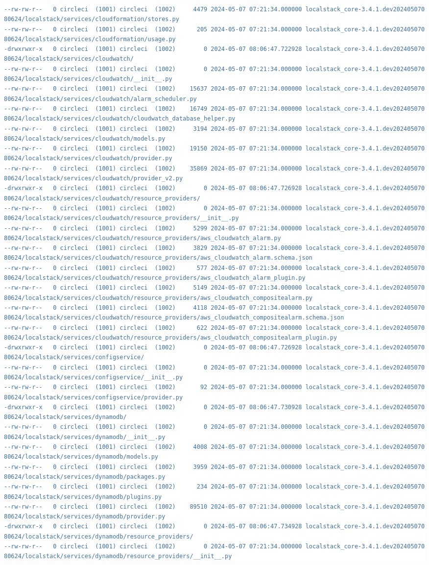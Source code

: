 ```diff
--rw-rw-r--   0 circleci  (1001) circleci  (1002)     4479 2024-05-07 07:21:34.000000 localstack_core-3.4.1.dev20240507080624/localstack/services/cloudformation/stores.py
--rw-rw-r--   0 circleci  (1001) circleci  (1002)      205 2024-05-07 07:21:34.000000 localstack_core-3.4.1.dev20240507080624/localstack/services/cloudformation/usage.py
-drwxrwxr-x   0 circleci  (1001) circleci  (1002)        0 2024-05-07 08:06:47.722928 localstack_core-3.4.1.dev20240507080624/localstack/services/cloudwatch/
--rw-rw-r--   0 circleci  (1001) circleci  (1002)        0 2024-05-07 07:21:34.000000 localstack_core-3.4.1.dev20240507080624/localstack/services/cloudwatch/__init__.py
--rw-rw-r--   0 circleci  (1001) circleci  (1002)    15637 2024-05-07 07:21:34.000000 localstack_core-3.4.1.dev20240507080624/localstack/services/cloudwatch/alarm_scheduler.py
--rw-rw-r--   0 circleci  (1001) circleci  (1002)    16749 2024-05-07 07:21:34.000000 localstack_core-3.4.1.dev20240507080624/localstack/services/cloudwatch/cloudwatch_database_helper.py
--rw-rw-r--   0 circleci  (1001) circleci  (1002)     3194 2024-05-07 07:21:34.000000 localstack_core-3.4.1.dev20240507080624/localstack/services/cloudwatch/models.py
--rw-rw-r--   0 circleci  (1001) circleci  (1002)    19150 2024-05-07 07:21:34.000000 localstack_core-3.4.1.dev20240507080624/localstack/services/cloudwatch/provider.py
--rw-rw-r--   0 circleci  (1001) circleci  (1002)    35869 2024-05-07 07:21:34.000000 localstack_core-3.4.1.dev20240507080624/localstack/services/cloudwatch/provider_v2.py
-drwxrwxr-x   0 circleci  (1001) circleci  (1002)        0 2024-05-07 08:06:47.726928 localstack_core-3.4.1.dev20240507080624/localstack/services/cloudwatch/resource_providers/
--rw-rw-r--   0 circleci  (1001) circleci  (1002)        0 2024-05-07 07:21:34.000000 localstack_core-3.4.1.dev20240507080624/localstack/services/cloudwatch/resource_providers/__init__.py
--rw-rw-r--   0 circleci  (1001) circleci  (1002)     5299 2024-05-07 07:21:34.000000 localstack_core-3.4.1.dev20240507080624/localstack/services/cloudwatch/resource_providers/aws_cloudwatch_alarm.py
--rw-rw-r--   0 circleci  (1001) circleci  (1002)     3829 2024-05-07 07:21:34.000000 localstack_core-3.4.1.dev20240507080624/localstack/services/cloudwatch/resource_providers/aws_cloudwatch_alarm.schema.json
--rw-rw-r--   0 circleci  (1001) circleci  (1002)      577 2024-05-07 07:21:34.000000 localstack_core-3.4.1.dev20240507080624/localstack/services/cloudwatch/resource_providers/aws_cloudwatch_alarm_plugin.py
--rw-rw-r--   0 circleci  (1001) circleci  (1002)     5149 2024-05-07 07:21:34.000000 localstack_core-3.4.1.dev20240507080624/localstack/services/cloudwatch/resource_providers/aws_cloudwatch_compositealarm.py
--rw-rw-r--   0 circleci  (1001) circleci  (1002)     4118 2024-05-07 07:21:34.000000 localstack_core-3.4.1.dev20240507080624/localstack/services/cloudwatch/resource_providers/aws_cloudwatch_compositealarm.schema.json
--rw-rw-r--   0 circleci  (1001) circleci  (1002)      622 2024-05-07 07:21:34.000000 localstack_core-3.4.1.dev20240507080624/localstack/services/cloudwatch/resource_providers/aws_cloudwatch_compositealarm_plugin.py
-drwxrwxr-x   0 circleci  (1001) circleci  (1002)        0 2024-05-07 08:06:47.726928 localstack_core-3.4.1.dev20240507080624/localstack/services/configservice/
--rw-rw-r--   0 circleci  (1001) circleci  (1002)        0 2024-05-07 07:21:34.000000 localstack_core-3.4.1.dev20240507080624/localstack/services/configservice/__init__.py
--rw-rw-r--   0 circleci  (1001) circleci  (1002)       92 2024-05-07 07:21:34.000000 localstack_core-3.4.1.dev20240507080624/localstack/services/configservice/provider.py
-drwxrwxr-x   0 circleci  (1001) circleci  (1002)        0 2024-05-07 08:06:47.730928 localstack_core-3.4.1.dev20240507080624/localstack/services/dynamodb/
--rw-rw-r--   0 circleci  (1001) circleci  (1002)        0 2024-05-07 07:21:34.000000 localstack_core-3.4.1.dev20240507080624/localstack/services/dynamodb/__init__.py
--rw-rw-r--   0 circleci  (1001) circleci  (1002)     4008 2024-05-07 07:21:34.000000 localstack_core-3.4.1.dev20240507080624/localstack/services/dynamodb/models.py
--rw-rw-r--   0 circleci  (1001) circleci  (1002)     3959 2024-05-07 07:21:34.000000 localstack_core-3.4.1.dev20240507080624/localstack/services/dynamodb/packages.py
--rw-rw-r--   0 circleci  (1001) circleci  (1002)      234 2024-05-07 07:21:34.000000 localstack_core-3.4.1.dev20240507080624/localstack/services/dynamodb/plugins.py
--rw-rw-r--   0 circleci  (1001) circleci  (1002)    89510 2024-05-07 07:21:34.000000 localstack_core-3.4.1.dev20240507080624/localstack/services/dynamodb/provider.py
-drwxrwxr-x   0 circleci  (1001) circleci  (1002)        0 2024-05-07 08:06:47.734928 localstack_core-3.4.1.dev20240507080624/localstack/services/dynamodb/resource_providers/
--rw-rw-r--   0 circleci  (1001) circleci  (1002)        0 2024-05-07 07:21:34.000000 localstack_core-3.4.1.dev20240507080624/localstack/services/dynamodb/resource_providers/__init__.py
```